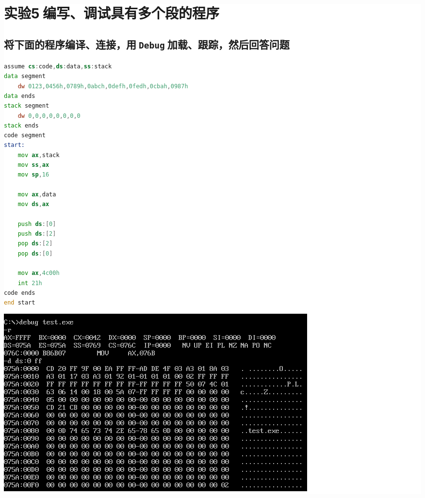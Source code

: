 # 实验5 编写、调试具有多个段的程序

## 将下面的程序编译、连接，用 `Debug` 加载、跟踪，然后回答问题

```asm
assume cs:code,ds:data,ss:stack
data segment
    dw 0123,0456h,0789h,0abch,0defh,0fedh,0cbah,0987h
data ends
stack segment
    dw 0,0,0,0,0,0,0,0
stack ends
code segment
start:
    mov ax,stack
    mov ss,ax
    mov sp,16
    
    mov ax,data
    mov ds,ax
    
    push ds:[0]
    push ds:[2]
    pop ds:[2]
    pop ds:[0]
    
    mov ax,4c00h
    int 21h
code ends
end start
```

![111](../image/111.png)
